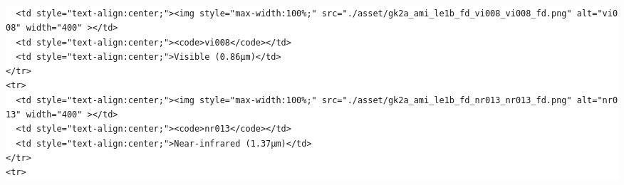       <td style="text-align:center;"><img style="max-width:100%;" src="./asset/gk2a_ami_le1b_fd_vi008_vi008_fd.png" alt="vi008" width="400" ></td>
      <td style="text-align:center;"><code>vi008</code></td>
      <td style="text-align:center;">Visible (0.86μm)</td>
    </tr>
    <tr>
      <td style="text-align:center;"><img style="max-width:100%;" src="./asset/gk2a_ami_le1b_fd_nr013_nr013_fd.png" alt="nr013" width="400" ></td>
      <td style="text-align:center;"><code>nr013</code></td>
      <td style="text-align:center;">Near-infrared (1.37μm)</td>
    </tr>
    <tr>